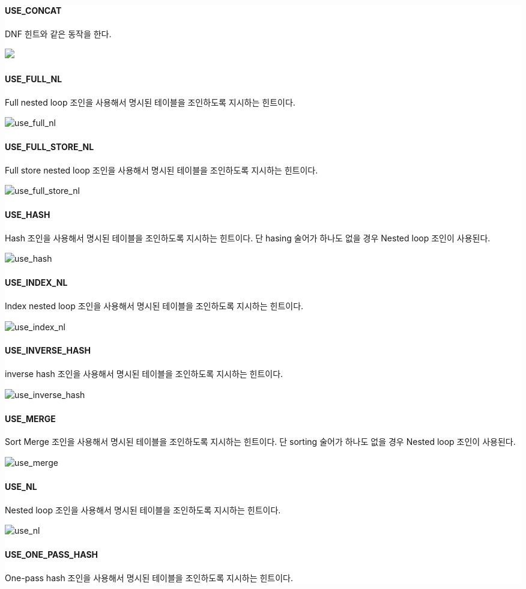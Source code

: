 #### USE_CONCAT

DNF 힌트와 같은 동작을 한다.

![](media/SQL/458f3642b3e45785696cf101d1d40c46.png)

#### USE_FULL_NL

Full nested loop 조인을 사용해서 명시된 테이블을 조인하도록 지시하는 힌트이다.

![use_full_nl](media/SQL/use_full_nl.gif)

#### USE_FULL_STORE_NL

Full store nested loop 조인을 사용해서 명시된 테이블을 조인하도록 지시하는
힌트이다.

![use_full_store_nl](media/SQL/use_full_store_nl.gif)

#### USE_HASH

Hash 조인을 사용해서 명시된 테이블을 조인하도록 지시하는 힌트이다. 단 hasing
술어가 하나도 없을 경우 Nested loop 조인이 사용된다.

![use_hash](media/SQL/use_hash.gif)

#### USE_INDEX_NL

Index nested loop 조인을 사용해서 명시된 테이블을 조인하도록 지시하는 힌트이다.

![use_index_nl](media/SQL/use_index_nl.gif)

#### USE_INVERSE_HASH

inverse hash 조인을 사용해서 명시된 테이블을 조인하도록 지시하는 힌트이다.

![use_inverse_hash](media/SQL/use_inverse_hash.gif)

#### USE_MERGE

Sort Merge 조인을 사용해서 명시된 테이블을 조인하도록 지시하는 힌트이다. 단
sorting 술어가 하나도 없을 경우 Nested loop 조인이 사용된다.

![use_merge](media/SQL/use_merge.gif)

#### USE_NL

Nested loop 조인을 사용해서 명시된 테이블을 조인하도록 지시하는 힌트이다.

![use_nl](media/SQL/use_nl.gif)

#### USE_ONE_PASS_HASH

One-pass hash 조인을 사용해서 명시된 테이블을 조인하도록 지시하는 힌트이다.
